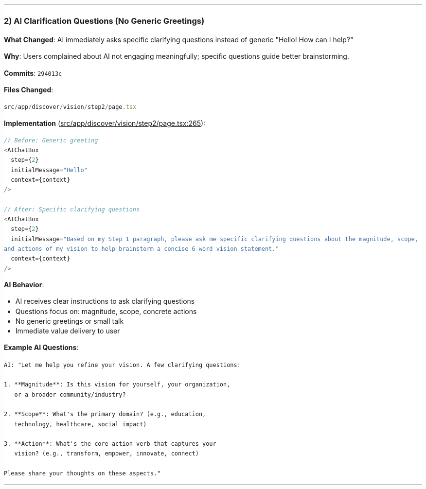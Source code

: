```javascript
```

---

### 2) AI Clarification Questions (No Generic Greetings)

**What Changed**: AI immediately asks specific clarifying questions instead of generic "Hello! How can I help?"

**Why**: Users complained about AI not engaging meaningfully; specific questions guide better brainstorming.

**Commits**: `294013c`

**Files Changed**:
```typescript
src/app/discover/vision/step2/page.tsx
```

**Implementation** ([src/app/discover/vision/step2/page.tsx:265](src/app/discover/vision/step2/page.tsx#L265)):

```typescript
// Before: Generic greeting
<AIChatBox
  step={2}
  initialMessage="Hello"
  context={context}
/>

// After: Specific clarifying questions
<AIChatBox
  step={2}
  initialMessage="Based on my Step 1 paragraph, please ask me specific clarifying questions about the magnitude, scope, and actions of my vision to help brainstorm a concise 6-word vision statement."
  context={context}
/>
```

**AI Behavior**:
- AI receives clear instructions to ask clarifying questions
- Questions focus on: magnitude, scope, concrete actions
- No generic greetings or small talk
- Immediate value delivery to user

**Example AI Questions**:
```
AI: "Let me help you refine your vision. A few clarifying questions:

1. **Magnitude**: Is this vision for yourself, your organization,
   or a broader community/industry?

2. **Scope**: What's the primary domain? (e.g., education,
   technology, healthcare, social impact)

3. **Action**: What's the core action verb that captures your
   vision? (e.g., transform, empower, innovate, connect)

Please share your thoughts on these aspects."
```

---
